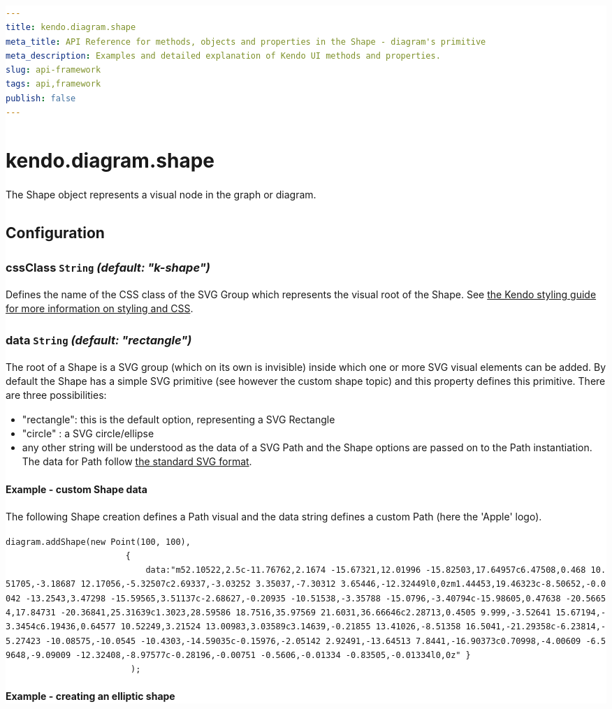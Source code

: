 ```yaml
---
title: kendo.diagram.shape
meta_title: API Reference for methods, objects and properties in the Shape - diagram's primitive
meta_description: Examples and detailed explanation of Kendo UI methods and properties.
slug: api-framework
tags: api,framework
publish: false
---
```


# kendo.diagram.shape

The Shape object represents a visual node in the graph or diagram.

## Configuration

### cssClass `String` *(default: "k-shape")*

Defines the name of the CSS class of the SVG Group which represents the visual root of the Shape. See [the Kendo styling guide for more information on styling and CSS](http://docs.kendoui.com/getting-started/web/appearance-styling "Appearance and styling in Kendo UI.").

### data `String` *(default: "rectangle")*

The root  of a Shape is a SVG group (which on its own is invisible) inside which one or more SVG visual elements can be added. By default the Shape has a simple SVG primitive (see however the custom shape topic) and this property defines this primitive. There are three possibilities:

* "rectangle": this is the default option, representing a SVG Rectangle
* "circle" : a SVG circle/ellipse
* any other string will be understood as the data of a SVG Path and the Shape options are passed on to the Path instantiation. The data for Path follow [the standard SVG format](http://www.w3.org/TR/SVG/paths.html#PathData "SVG Path data.").

#### Example - custom Shape data

The following Shape creation defines a Path visual and the data string defines a custom Path (here the 'Apple' logo).

	diagram.addShape(new Point(100, 100),
                            {
                                data:"m52.10522,2.5c-11.76762,2.1674 -15.67321,12.01996 -15.82503,17.64957c6.47508,0.468 10.51705,-3.18687 12.17056,-5.32507c2.69337,-3.03252 3.35037,-7.30312 3.65446,-12.32449l0,0zm1.44453,19.46323c-8.50652,-0.0042 -13.2543,3.47298 -15.59565,3.51137c-2.68627,-0.20935 -10.51538,-3.35788 -15.0796,-3.40794c-15.98605,0.47638 -20.56654,17.84731 -20.36841,25.31639c1.3023,28.59586 18.7516,35.97569 21.6031,36.66646c2.28713,0.4505 9.999,-3.52641 15.67194,-3.3454c6.19436,0.64577 10.52249,3.21524 13.00983,3.03589c3.14639,-0.21855 13.41026,-8.51358 16.5041,-21.29358c-6.23814,-5.27423 -10.08575,-10.0545 -10.4303,-14.59035c-0.15976,-2.05142 2.92491,-13.64513 7.8441,-16.90373c0.70998,-4.00609 -6.59648,-9.09009 -12.32408,-8.97577c-0.28196,-0.00751 -0.5606,-0.01334 -0.83505,-0.01334l0,0z" }
                             );
#### Example - creating an elliptic shape
